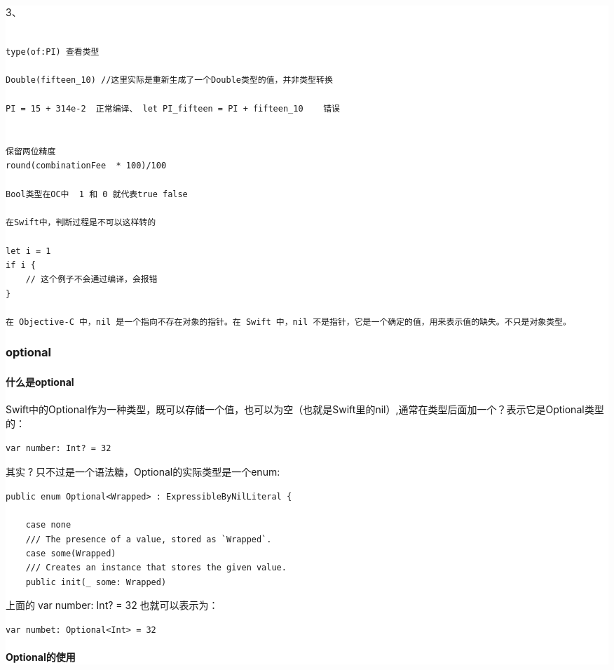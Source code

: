 3、

```

type(of:PI) 查看类型

Double(fifteen_10) //这里实际是重新生成了一个Double类型的值，并非类型转换

PI = 15 + 314e-2  正常编译、 let PI_fifteen = PI + fifteen_10    错误


保留两位精度
round(combinationFee  * 100)/100

Bool类型在OC中  1 和 0 就代表true false

在Swift中，判断过程是不可以这样转的

let i = 1
if i {
    // 这个例子不会通过编译，会报错
}

在 Objective-C 中，nil 是一个指向不存在对象的指针。在 Swift 中，nil 不是指针，它是一个确定的值，用来表示值的缺失。不只是对象类型。
```

### optional

#### 什么是optional

Swift中的Optional作为一种类型，既可以存储一个值，也可以为空（也就是Swift里的nil）,通常在类型后面加一个？表示它是Optional类型的：

```
var number: Int? = 32
```

其实 ? 只不过是一个语法糖，Optional的实际类型是一个enum:

```
public enum Optional<Wrapped> : ExpressibleByNilLiteral {

    case none
    /// The presence of a value, stored as `Wrapped`.
    case some(Wrapped)
    /// Creates an instance that stores the given value.
    public init(_ some: Wrapped)
```

上面的 var number: Int? = 32 也就可以表示为：

```
var numbet: Optional<Int> = 32
```

#### Optional的使用
